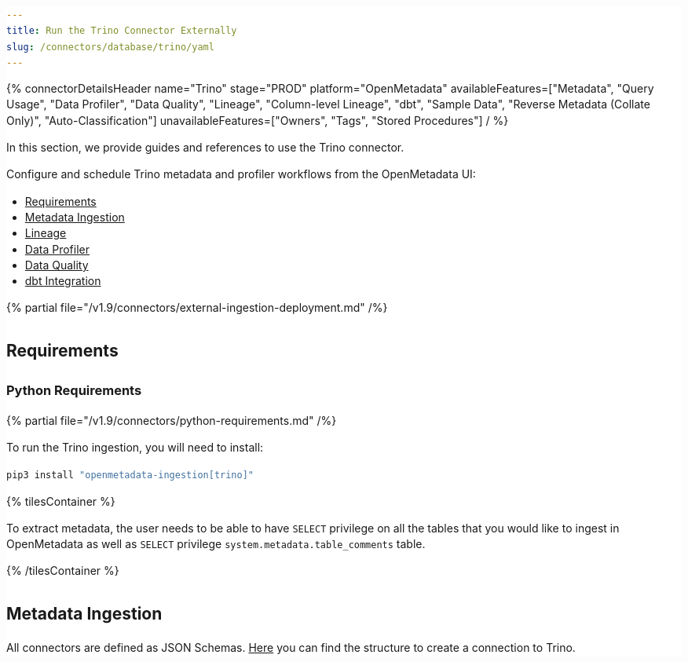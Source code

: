 ```yaml
---
title: Run the Trino Connector Externally
slug: /connectors/database/trino/yaml
---
```


{% connectorDetailsHeader
name="Trino"
stage="PROD"
platform="OpenMetadata"
availableFeatures=["Metadata", "Query Usage", "Data Profiler", "Data Quality", "Lineage", "Column-level Lineage", "dbt", "Sample Data", "Reverse Metadata (Collate Only)", "Auto-Classification"]
unavailableFeatures=["Owners", "Tags", "Stored Procedures"]
/ %}

In this section, we provide guides and references to use the Trino connector.

Configure and schedule Trino metadata and profiler workflows from the OpenMetadata UI:
- [Requirements](#requirements)
- [Metadata Ingestion](#metadata-ingestion)
- [Lineage](#lineage)
- [Data Profiler](#data-profiler)
- [Data Quality](#data-quality)
- [dbt Integration](#dbt-integration)

{% partial file="/v1.9/connectors/external-ingestion-deployment.md" /%}

## Requirements

### Python Requirements

{% partial file="/v1.9/connectors/python-requirements.md" /%}

To run the Trino ingestion, you will need to install:

```bash
pip3 install "openmetadata-ingestion[trino]"
```

{% tilesContainer %}

To extract metadata, the user needs to be able to have `SELECT` privilege on all the tables that you would like to ingest in OpenMetadata as well as `SELECT` privilege `system.metadata.table_comments` table.

{% /tilesContainer %}

## Metadata Ingestion

All connectors are defined as JSON Schemas.
[Here](https://github.com/open-metadata/OpenMetadata/blob/main/openmetadata-spec/src/main/resources/json/schema/entity/services/connections/database/trinoConnection.json)
you can find the structure to create a connection to Trino.
